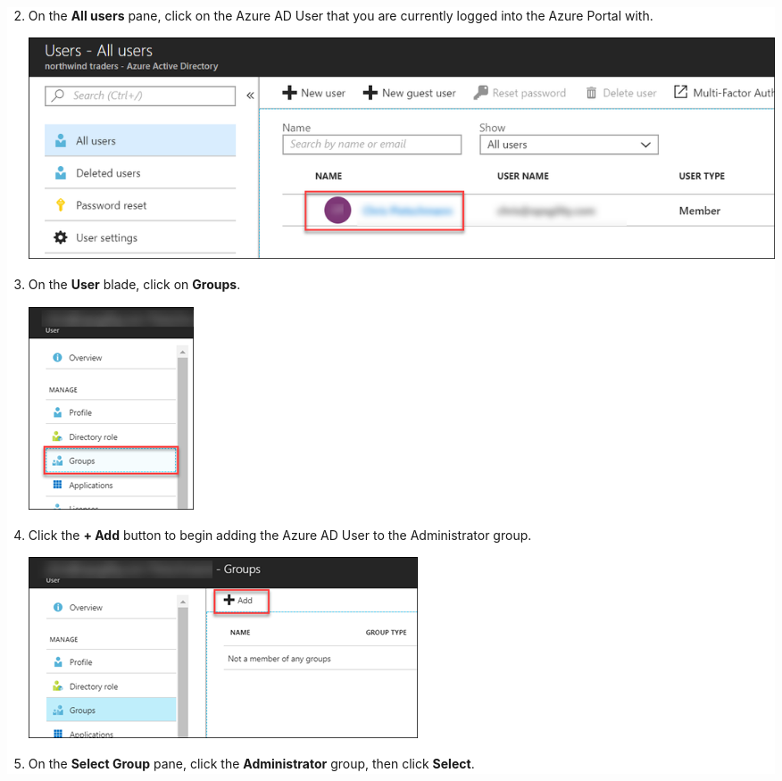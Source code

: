 2. On the **All users** pane, click on the Azure AD User that you are currently logged into the Azure Portal with.

    ![Your Azure AD User is highlighted.](images/lab-guide/azuread-all-users-list-me.png "Navigate to your Azure AD User")

3. On the **User** blade, click on **Groups**.

    ![The Groups link is highlighted.](images/lab-guide/azuread-user-groups-button.png "The Groups link is highlighted")

4. Click the **+ Add** button to begin adding the Azure AD User to the Administrator group.

    ![The +Add button is highlighted.](images/lab-guide/azuread-user-add-group-button.png "The +Add button is highlighted")

5. On the **Select Group** pane, click the **Administrator** group, then click **Select**.
